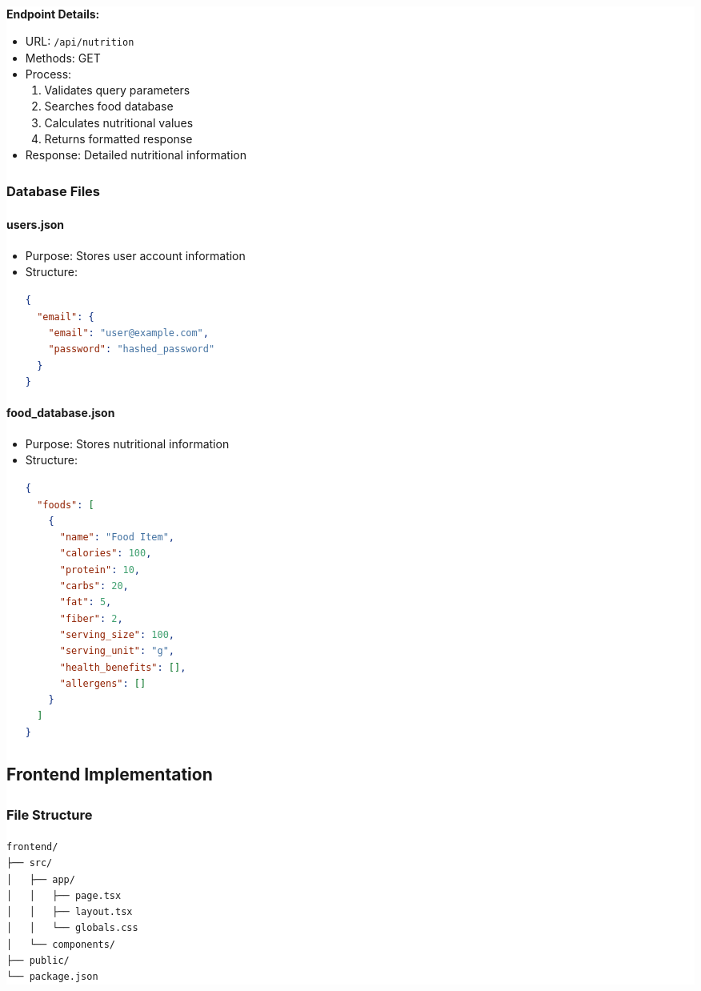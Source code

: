 **Endpoint Details:**
- URL: `/api/nutrition`
- Methods: GET
- Process:
  1. Validates query parameters
  2. Searches food database
  3. Calculates nutritional values
  4. Returns formatted response
- Response: Detailed nutritional information

### Database Files

#### users.json
- Purpose: Stores user account information
- Structure:
  ```json
  {
    "email": {
      "email": "user@example.com",
      "password": "hashed_password"
    }
  }
  ```

#### food_database.json
- Purpose: Stores nutritional information
- Structure:
  ```json
  {
    "foods": [
      {
        "name": "Food Item",
        "calories": 100,
        "protein": 10,
        "carbs": 20,
        "fat": 5,
        "fiber": 2,
        "serving_size": 100,
        "serving_unit": "g",
        "health_benefits": [],
        "allergens": []
      }
    ]
  }
  ```

## Frontend Implementation

### File Structure
```
frontend/
├── src/
│   ├── app/
│   │   ├── page.tsx
│   │   ├── layout.tsx
│   │   └── globals.css
│   └── components/
├── public/
└── package.json
```
